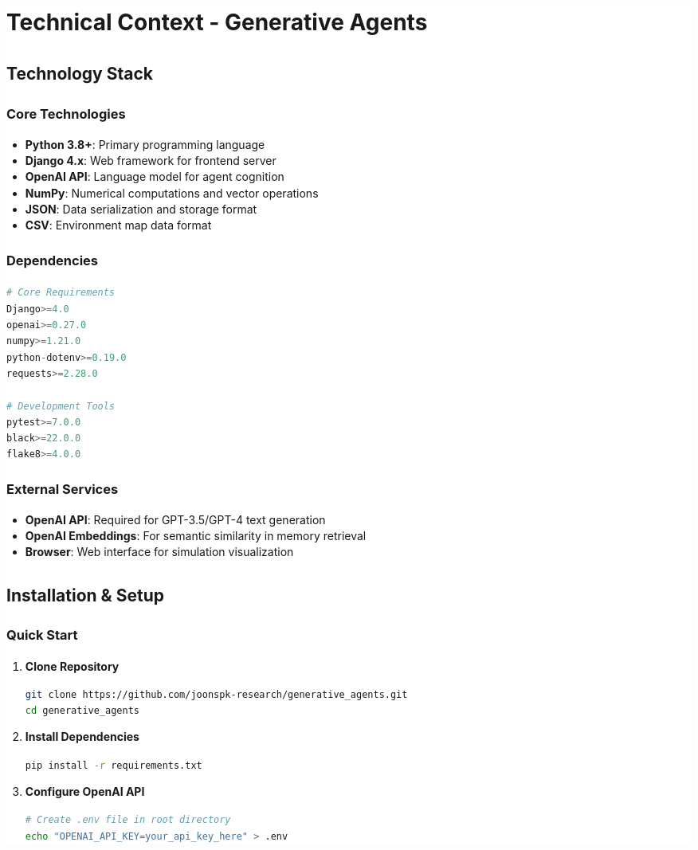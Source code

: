 # Technical Context - Generative Agents

## Technology Stack

### Core Technologies
- **Python 3.8+**: Primary programming language
- **Django 4.x**: Web framework for frontend server
- **OpenAI API**: Language model for agent cognition
- **NumPy**: Numerical computations and vector operations
- **JSON**: Data serialization and storage format
- **CSV**: Environment map data format

### Dependencies
```python
# Core Requirements
Django>=4.0
openai>=0.27.0
numpy>=1.21.0
python-dotenv>=0.19.0
requests>=2.28.0

# Development Tools
pytest>=7.0.0
black>=22.0.0
flake8>=4.0.0
```

### External Services
- **OpenAI API**: Required for GPT-3.5/GPT-4 text generation
- **OpenAI Embeddings**: For semantic similarity in memory retrieval
- **Browser**: Web interface for simulation visualization

## Installation & Setup

### Quick Start
1. **Clone Repository**
   ```bash
   git clone https://github.com/joonspk-research/generative_agents.git
   cd generative_agents
   ```

2. **Install Dependencies**
   ```bash
   pip install -r requirements.txt
   ```

3. **Configure OpenAI API**
   ```bash
   # Create .env file in root directory
   echo "OPENAI_API_KEY=your_api_key_here" > .env
   ```

